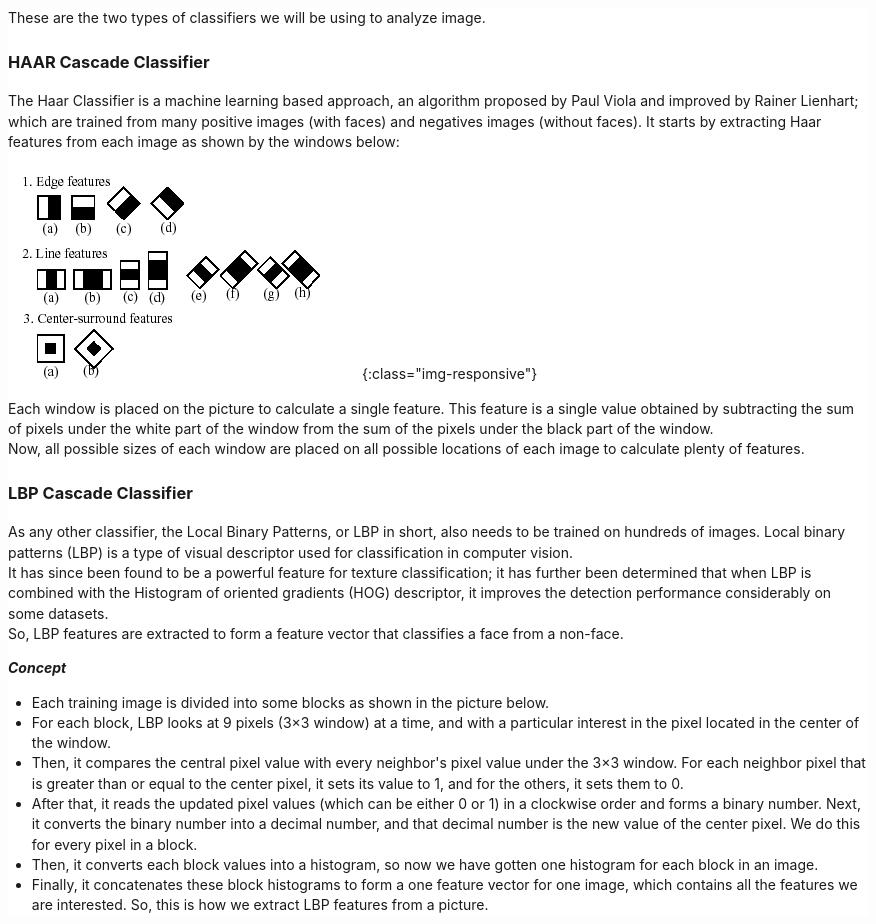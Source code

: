 These are the two types of classifiers we will be using to analyze image.

### HAAR Cascade Classifier

The Haar Classifier is a machine learning based approach, an algorithm proposed by Paul Viola and improved by Rainer Lienhart; which are trained from many positive images (with faces) and negatives images (without faces). It starts by extracting Haar features from each image as shown by the windows below:

![Plot](/img/2018/projects/com-vis/haarfeatures.png){:class="img-responsive"}

Each window is placed on the picture to calculate a single feature. This feature is a single value obtained by subtracting the sum of pixels under the white part of the window from the sum of the pixels under the black part of the window.  
Now, all possible sizes of each window are placed on all possible locations of each image to calculate plenty of features.

### LBP Cascade Classifier

As any other classifier, the Local Binary Patterns, or LBP in short, also needs to be trained on hundreds of images. Local binary patterns (LBP) is a type of visual descriptor used for classification in computer vision.  
It has since been found to be a powerful feature for texture classification; it has further been determined that when LBP is combined with the Histogram of oriented gradients (HOG) descriptor, it improves the detection performance considerably on some datasets.  
So, LBP features are extracted to form a feature vector that classifies a face from a non-face.  

***Concept***
- Each training image is divided into some blocks as shown in the picture below.
- For each block, LBP looks at 9 pixels (3×3 window) at a time, and with a particular interest in the pixel located in the center of the window.
- Then, it compares the central pixel value with every neighbor's pixel value under the 3×3 window. For each neighbor pixel that is greater than or equal to the center pixel, it sets its value to 1, and for the others, it sets them to 0.
- After that, it reads the updated pixel values (which can be either 0 or 1) in a clockwise order and forms a binary number. Next, it converts the binary number into a decimal number, and that decimal number is the new value of the center pixel. We do this for every pixel in a block.
- Then, it converts each block values into a histogram, so now we have gotten one histogram for each block in an image.
- Finally, it concatenates these block histograms to form a one feature vector for one image, which contains all the features we are interested. So, this is how we extract LBP features from a picture.
